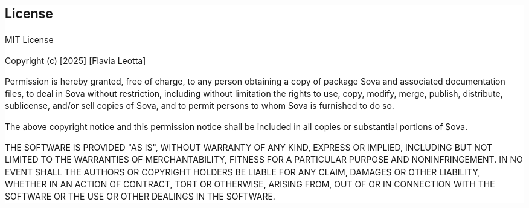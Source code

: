   ```
  ```

## **License**
MIT License

Copyright (c) [2025] [Flavia Leotta]

Permission is hereby granted, free of charge, to any person obtaining a copy of package Sova and associated documentation files, to deal in Sova without restriction, including without limitation the rights
to use, copy, modify, merge, publish, distribute, sublicense, and/or sell copies of Sova, and to permit persons to whom Sova is furnished to do so.

The above copyright notice and this permission notice shall be included in all copies or substantial portions of Sova.

THE SOFTWARE IS PROVIDED "AS IS", WITHOUT WARRANTY OF ANY KIND, EXPRESS OR IMPLIED, INCLUDING BUT NOT LIMITED TO THE WARRANTIES OF MERCHANTABILITY,
FITNESS FOR A PARTICULAR PURPOSE AND NONINFRINGEMENT. IN NO EVENT SHALL THE AUTHORS OR COPYRIGHT HOLDERS BE LIABLE FOR ANY CLAIM, DAMAGES OR OTHER
LIABILITY, WHETHER IN AN ACTION OF CONTRACT, TORT OR OTHERWISE, ARISING FROM, OUT OF OR IN CONNECTION WITH THE SOFTWARE OR THE USE OR OTHER DEALINGS IN THE SOFTWARE.
